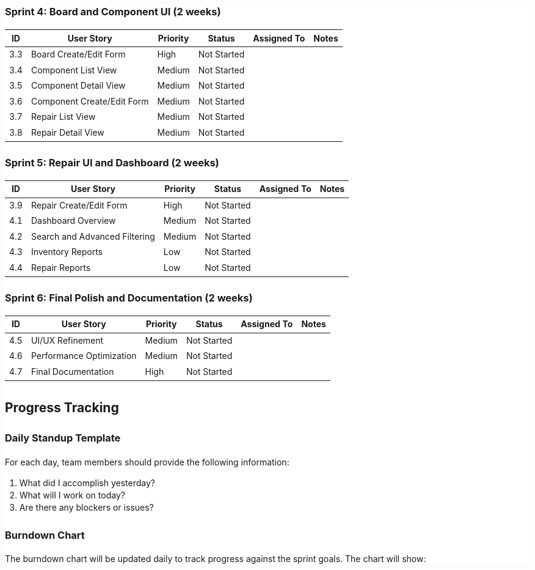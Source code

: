 ### Sprint 4: Board and Component UI (2 weeks)

| ID | User Story | Priority | Status | Assigned To | Notes |
|----|------------|----------|--------|-------------|-------|
| 3.3 | Board Create/Edit Form | High | Not Started | | |
| 3.4 | Component List View | Medium | Not Started | | |
| 3.5 | Component Detail View | Medium | Not Started | | |
| 3.6 | Component Create/Edit Form | Medium | Not Started | | |
| 3.7 | Repair List View | Medium | Not Started | | |
| 3.8 | Repair Detail View | Medium | Not Started | | |

### Sprint 5: Repair UI and Dashboard (2 weeks)

| ID | User Story | Priority | Status | Assigned To | Notes |
|----|------------|----------|--------|-------------|-------|
| 3.9 | Repair Create/Edit Form | High | Not Started | | |
| 4.1 | Dashboard Overview | Medium | Not Started | | |
| 4.2 | Search and Advanced Filtering | Medium | Not Started | | |
| 4.3 | Inventory Reports | Low | Not Started | | |
| 4.4 | Repair Reports | Low | Not Started | | |

### Sprint 6: Final Polish and Documentation (2 weeks)

| ID | User Story | Priority | Status | Assigned To | Notes |
|----|------------|----------|--------|-------------|-------|
| 4.5 | UI/UX Refinement | Medium | Not Started | | |
| 4.6 | Performance Optimization | Medium | Not Started | | |
| 4.7 | Final Documentation | High | Not Started | | |

## Progress Tracking

### Daily Standup Template

For each day, team members should provide the following information:

1. What did I accomplish yesterday?
2. What will I work on today?
3. Are there any blockers or issues?

### Burndown Chart

The burndown chart will be updated daily to track progress against the sprint goals. The chart will show:
